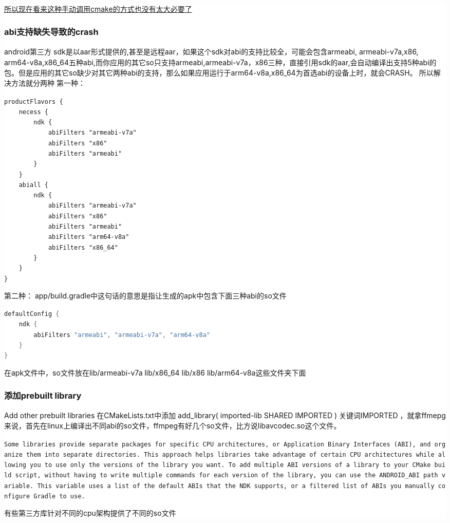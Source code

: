 [所以现在看来这种手动调用cmake的方式也没有太大必要了](https://rangaofei.github.io/2018/02/22/shell脚本生成安卓全abi动态库与静态库)

### abi支持缺失导致的crash
android第三方 sdk是以aar形式提供的,甚至是远程aar，如果这个sdk对abi的支持比较全，可能会包含armeabi, armeabi-v7a,x86, arm64-v8a,x86_64五种abi,而你应用的其它so只支持armeabi,armeabi-v7a，x86三种，直接引用sdk的aar,会自动编译出支持5种abi的包。但是应用的其它so缺少对其它两种abi的支持，那么如果应用运行于arm64-v8a,x86_64为首选abi的设备上时，就会CRASH。
所以解决方法就分两种
第一种：
```
productFlavors {  
    necess {  
        ndk {  
            abiFilters "armeabi-v7a"  
            abiFilters "x86"  
            abiFilters "armeabi"  
        }  
    }  
    abiall {  
        ndk {  
            abiFilters "armeabi-v7a"  
            abiFilters "x86"  
            abiFilters "armeabi"  
            abiFilters "arm64-v8a"  
            abiFilters "x86_64"  
        }  
    }  
}  
```

第二种：
app/build.gradle中这句话的意思是指让生成的apk中包含下面三种abi的so文件
```gradle
defaultConfig {
    ndk {
        abiFilters "armeabi", "armeabi-v7a", "arm64-v8a"
    }
}
```
在apk文件中，so文件放在lib/armeabi-v7a lib/x86_64 lib/x86 lib/arm64-v8a这些文件夹下面

### 添加prebuilt library
Add other prebuilt libraries
在CMakeLists.txt中添加
add_library( imported-lib
             SHARED
             IMPORTED )
关键词IMPORTED ，就拿ffmepg来说，首先在linux上编译出不同abi的so文件，ffmpeg有好几个so文件，比方说libavcodec.so这个文件。

```
Some libraries provide separate packages for specific CPU architectures, or Application Binary Interfaces (ABI), and organize them into separate directories. This approach helps libraries take advantage of certain CPU architectures while allowing you to use only the versions of the library you want. To add multiple ABI versions of a library to your CMake build script, without having to write multiple commands for each version of the library, you can use the ANDROID_ABI path variable. This variable uses a list of the default ABIs that the NDK supports, or a filtered list of ABIs you manually configure Gradle to use. 
```
有些第三方库针对不同的cpu架构提供了不同的so文件
